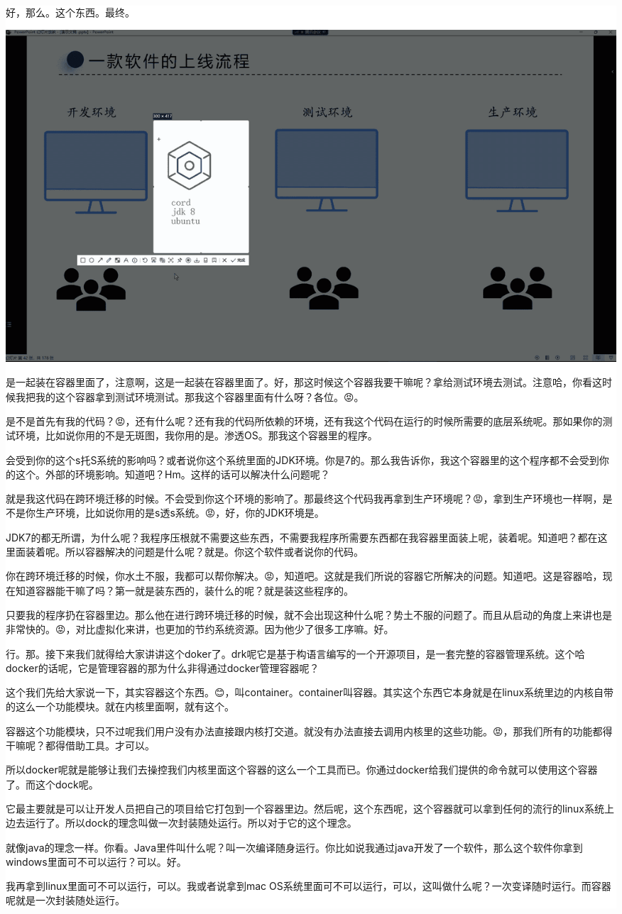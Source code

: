 好，那么。这个东西。最终。

![](img/f8d8408766318f02c51a4f43c369f417_43.png)

是一起装在容器里面了，注意啊，这是一起装在容器里面了。好，那这时候这个容器我要干嘛呢？拿给测试环境去测试。注意哈，你看这时候我把我的这个容器拿到测试环境测试。那我这个容器里面有什么呀？各位。😡。

是不是首先有我的代码？😡，还有什么呢？还有我的代码所依赖的环境，还有我这个代码在运行的时候所需要的底层系统呢。那如果你的测试环境，比如说你用的不是无斑图，我你用的是。渗透OS。那我这个容器里的程序。

会受到你的这个s托S系统的影响吗？或者说你这个系统里面的JDK环境。你是7的。那么我告诉你，我这个容器里的这个程序都不会受到你的这个。外部的环境影响。知道吧？Hm。这样的话可以解决什么问题呢？

就是我这代码在跨环境迁移的时候。不会受到你这个环境的影响了。那最终这个代码我再拿到生产环境呢？😡，拿到生产环境也一样啊，是不是你生产环境，比如说你用的是s透s系统。😡，好，你的JDK环境是。

JDK7的都无所谓，为什么呢？我程序压根就不需要这些东西，不需要我程序所需要东西都在我容器里面装上呢，装着呢。知道吧？都在这里面装着呢。所以容器解决的问题是什么呢？就是。你这个软件或者说你的代码。

你在跨环境迁移的时候，你水土不服，我都可以帮你解决。😡，知道吧。这就是我们所说的容器它所解决的问题。知道吧。这是容器哈，现在知道容器能干嘛了吗？第一就是装东西的，装什么的呢？就是装这些程序的。

只要我的程序扔在容器里边。那么他在进行跨环境迁移的时候，就不会出现这种什么呢？势土不服的问题了。而且从启动的角度上来讲也是非常快的。😡，对比虚拟化来讲，也更加的节约系统资源。因为他少了很多工序嘛。好。

行。那。接下来我们就得给大家讲讲这个doker了。drk呢它是基于构语言编写的一个开源项目，是一套完整的容器管理系统。这个哈docker的话呢，它是管理容器的那为什么非得通过docker管理容器呢？

这个我们先给大家说一下，其实容器这个东西。😊，叫container。container叫容器。其实这个东西它本身就是在linux系统里边的内核自带的这么一个功能模块。就在内核里面啊，就有这个。

容器这个功能模块，只不过呢我们用户没有办法直接跟内核打交道。就没有办法直接去调用内核里的这些功能。😡，那我们所有的功能都得干嘛呢？都得借助工具。才可以。

所以docker呢就是能够让我们去操控我们内核里面这个容器的这么一个工具而已。你通过docker给我们提供的命令就可以使用这个容器了。而这个dock呢。

它最主要就是可以让开发人员把自己的项目给它打包到一个容器里边。然后呢，这个东西呢，这个容器就可以拿到任何的流行的linux系统上边去运行了。所以dock的理念叫做一次封装随处运行。所以对于它的这个理念。

就像java的理念一样。你看。Java里件叫什么呢？叫一次编译随身运行。你比如说我通过java开发了一个软件，那么这个软件你拿到windows里面可不可以运行？可以。好。

我再拿到linux里面可不可以运行，可以。我或者说拿到mac OS系统里面可不可以运行，可以，这叫做什么呢？一次变译随时运行。而容器呢就是一次封装随处运行。
